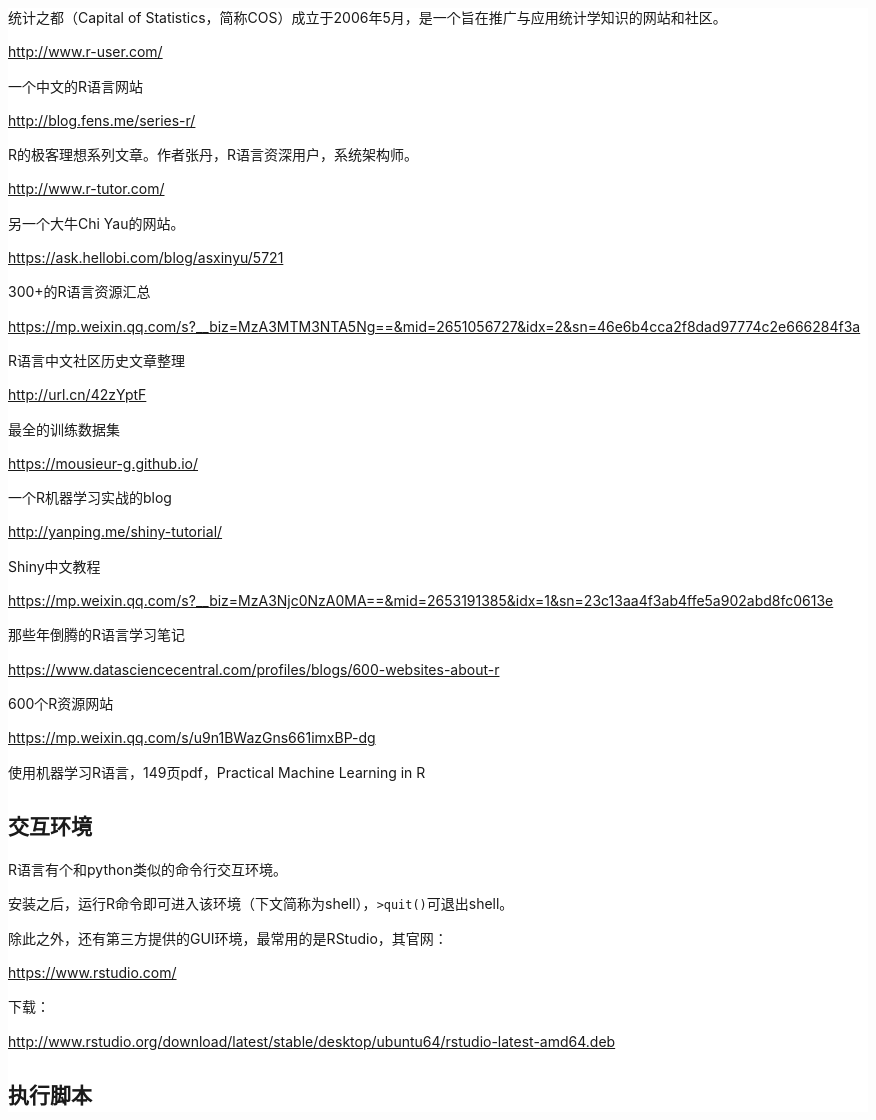 统计之都（Capital of Statistics，简称COS）成立于2006年5月，是一个旨在推广与应用统计学知识的网站和社区。

http://www.r-user.com/

一个中文的R语言网站

http://blog.fens.me/series-r/

R的极客理想系列文章。作者张丹，R语言资深用户，系统架构师。

http://www.r-tutor.com/

另一个大牛Chi Yau的网站。

https://ask.hellobi.com/blog/asxinyu/5721

300+的R语言资源汇总

https://mp.weixin.qq.com/s?__biz=MzA3MTM3NTA5Ng==&mid=2651056727&idx=2&sn=46e6b4cca2f8dad97774c2e666284f3a

R语言中文社区历史文章整理

http://url.cn/42zYptF

最全的训练数据集

https://mousieur-g.github.io/

一个R机器学习实战的blog

http://yanping.me/shiny-tutorial/

Shiny中文教程

https://mp.weixin.qq.com/s?__biz=MzA3Njc0NzA0MA==&mid=2653191385&idx=1&sn=23c13aa4f3ab4ffe5a902abd8fc0613e

那些年倒腾的R语言学习笔记

https://www.datasciencecentral.com/profiles/blogs/600-websites-about-r

600个R资源网站

https://mp.weixin.qq.com/s/u9n1BWazGns661imxBP-dg

使用机器学习R语言，149页pdf，Practical Machine Learning in R

## 交互环境

R语言有个和python类似的命令行交互环境。

安装之后，运行R命令即可进入该环境（下文简称为shell），`>quit()`可退出shell。

除此之外，还有第三方提供的GUI环境，最常用的是RStudio，其官网：

https://www.rstudio.com/

下载：

http://www.rstudio.org/download/latest/stable/desktop/ubuntu64/rstudio-latest-amd64.deb

## 执行脚本
